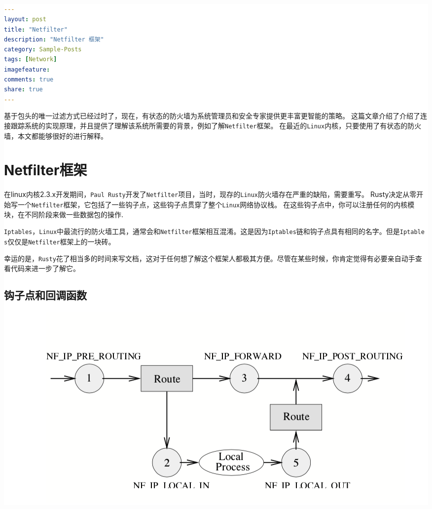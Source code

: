 ```yaml
---
layout: post
title: "Netfilter"
description: "Netfilter 框架"
category: Sample-Posts
tags: [Network]
imagefeature: 
comments: true
share: true
---
```



基于包头的唯一过滤方式已经过时了，现在，有状态的防火墙为系统管理员和安全专家提供更丰富更智能的策略。
这篇文章介绍了介绍了连接跟踪系统的实现原理，并且提供了理解该系统所需要的背景，例如了解`Netfilter`框架。
在最近的`Linux`内核，只要使用了有状态的防火墙，本文都能够很好的进行解释。

# Netfilter框架

在linux内核2.3.x开发期间，`Paul Rusty`开发了`Netfilter`项目，当时，现存的`Linux`防火墙存在严重的缺陷，需要重写。
Rusty决定从零开始写一个`Netfilter`框架，它包括了一些钩子点，这些钩子点贯穿了整个`Linux`网络协议栈。
在这些钩子点中，你可以注册任何的内核模块，在不同阶段来做一些数据包的操作.

`Iptables`，`Linux`中最流行的防火墙工具，通常会和`Netfilter`框架相互混淆。这是因为`Iptables`链和钩子点具有相同的名字。但是`Iptables`仅仅是`Netfilter`框架上的一块砖。

幸运的是，`Rusty`花了相当多的时间来写文档，这对于任何想了解这个框架人都极其方便。尽管在某些时候，你肯定觉得有必要亲自动手查看代码来进一步了解它。

## 钩子点和回调函数
![netfilter-01](../images/netfilter-01.png)
